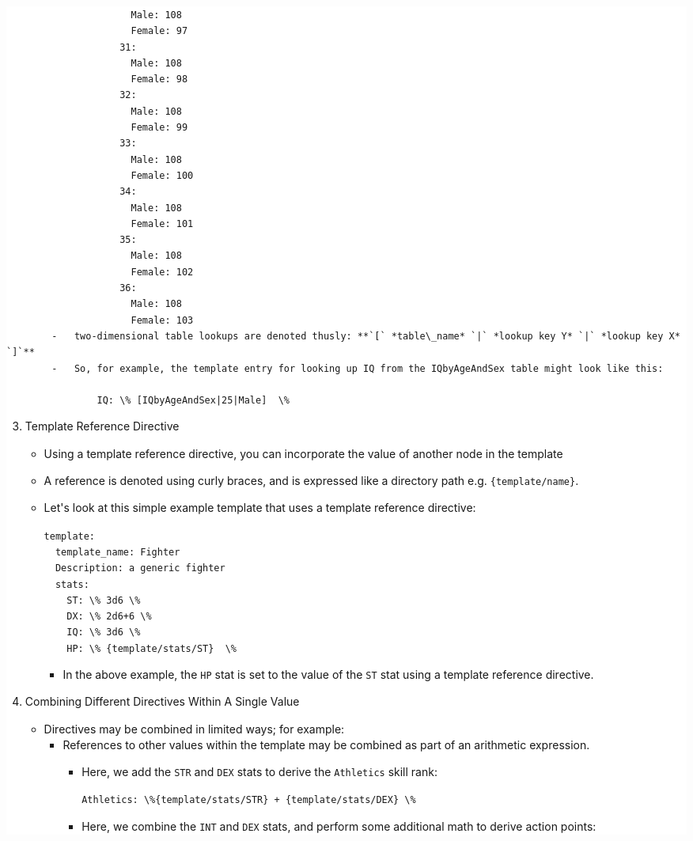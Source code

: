                           Male: 108
                          Female: 97
                        31:    
                          Male: 108
                          Female: 98
                        32:    
                          Male: 108
                          Female: 99
                        33:    
                          Male: 108
                          Female: 100
                        34:    
                          Male: 108
                          Female: 101
                        35:    
                          Male: 108
                          Female: 102
                        36:    
                          Male: 108
                          Female: 103
            -   two-dimensional table lookups are denoted thusly: **`[` *table\_name* `|` *lookup key Y* `|` *lookup key X* `]`**
            -   So, for example, the template entry for looking up IQ from the IQbyAgeAndSex table might look like this:
                
                    IQ: \% [IQbyAgeAndSex|25|Male]  \%

3.  Template Reference Directive

    -   Using a template reference directive, you can incorporate the value of another node in the template
    -   A reference is denoted using curly braces, and is expressed like a directory path e.g. `{template/name}`.
    -   Let's look at this simple example template that uses a template reference directive:
        
            template:
              template_name: Fighter
              Description: a generic fighter
              stats:
                ST: \% 3d6 \%
                DX: \% 2d6+6 \%
                IQ: \% 3d6 \%
                HP: \% {template/stats/ST}  \%
        
        -   In the above example, the `HP` stat is set to the value of the `ST` stat using a template reference directive.

4.  Combining Different Directives Within A Single Value

    -   Directives may be combined in limited ways; for example:
        -   References to other values within the template may be combined as part of an arithmetic expression.
            -   Here, we add the `STR` and `DEX` stats to derive the `Athletics` skill rank:
                
                    Athletics: \%{template/stats/STR} + {template/stats/DEX} \%
            -   Here, we combine the `INT` and `DEX` stats, and perform some additional math to derive action points:
                